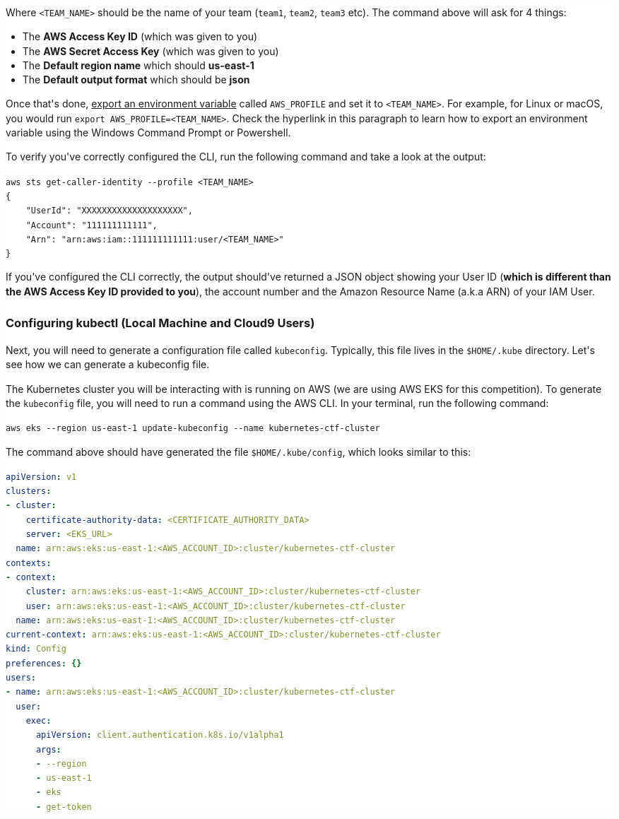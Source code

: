 Where `<TEAM_NAME>` should be the name of your team (`team1`, `team2`, `team3` etc). The command above will ask for 4 things:

* The **AWS Access Key ID** (which was given to you)
* The **AWS Secret Access Key** (which was given to you)
* The **Default region name** which should **us-east-1**
* The **Default output format** which should be **json**

Once that's done, [export an environment variable](https://docs.aws.amazon.com/cli/latest/userguide/cli-configure-envvars.html) called `AWS_PROFILE` and set it to `<TEAM_NAME>`. For example, for Linux or macOS, you would run `export AWS_PROFILE=<TEAM_NAME>`. Check the hyperlink in this paragraph to learn how to export an environment variable using the Windows Command Prompt or Powershell.

To verify you've correctly configured the CLI, run the following command and take a look at the output:

```
aws sts get-caller-identity --profile <TEAM_NAME>
{
    "UserId": "XXXXXXXXXXXXXXXXXXXX",
    "Account": "111111111111",
    "Arn": "arn:aws:iam::111111111111:user/<TEAM_NAME>"
}
```

If you've configured the CLI correctly, the output should've returned a JSON object showing your User ID (**which is different than the AWS Access Key ID provided to you**), the account number and the Amazon Resource Name (a.k.a ARN) of your IAM User.

### Configuring kubectl (Local Machine and Cloud9 Users)

Next, you will need to generate a configuration file called `kubeconfig`. Typically, this file lives in the `$HOME/.kube` directory. Let's see how we can generate a kubeconfig file.

The Kubernetes cluster you will be interacting with is running on AWS (we are using AWS EKS for this competition). To generate the `kubeconfig` file, you will need to run a command using the AWS CLI. In your terminal, run the following command:

```
aws eks --region us-east-1 update-kubeconfig --name kubernetes-ctf-cluster
```

The command above should have generated the file `$HOME/.kube/config`, which looks similar to this:

```yaml
apiVersion: v1
clusters:
- cluster:
    certificate-authority-data: <CERTIFICATE_AUTHORITY_DATA>
    server: <EKS_URL>
  name: arn:aws:eks:us-east-1:<AWS_ACCOUNT_ID>:cluster/kubernetes-ctf-cluster
contexts:
- context:
    cluster: arn:aws:eks:us-east-1:<AWS_ACCOUNT_ID>:cluster/kubernetes-ctf-cluster
    user: arn:aws:eks:us-east-1:<AWS_ACCOUNT_ID>:cluster/kubernetes-ctf-cluster
  name: arn:aws:eks:us-east-1:<AWS_ACCOUNT_ID>:cluster/kubernetes-ctf-cluster
current-context: arn:aws:eks:us-east-1:<AWS_ACCOUNT_ID>:cluster/kubernetes-ctf-cluster
kind: Config
preferences: {}
users:
- name: arn:aws:eks:us-east-1:<AWS_ACCOUNT_ID>:cluster/kubernetes-ctf-cluster
  user:
    exec:
      apiVersion: client.authentication.k8s.io/v1alpha1
      args:
      - --region
      - us-east-1
      - eks
      - get-token
```